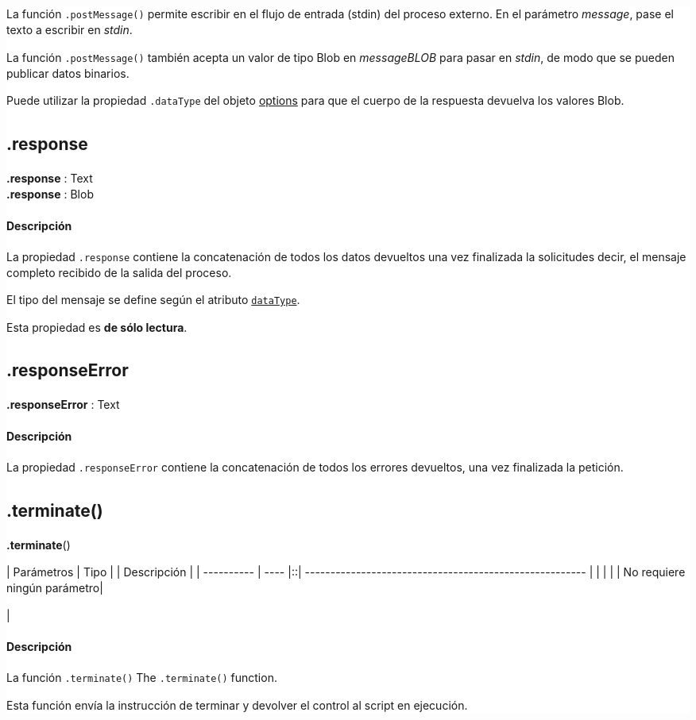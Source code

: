 La función `.postMessage()` permite escribir en el flujo de entrada (stdin) del proceso externo. En el parámetro *message*, pase el texto a escribir en *stdin*.

La función `.postMessage()` también acepta un valor de tipo Blob en *messageBLOB* para pasar en *stdin*, de modo que se pueden publicar datos binarios.

Puede utilizar la propiedad `.dataType` del objeto [options](#options-object) para que el cuerpo de la respuesta devuelva los valores Blob.




## .response


**.response** : Text<br/>**.response** : Blob

#### Descripción

La propiedad `.response` contiene la concatenación de todos los datos devueltos una vez finalizada la solicitudes decir, el mensaje completo recibido de la salida del proceso.

El tipo del mensaje se define según el atributo [`dataType`](#datatype).

Esta propiedad es **de sólo lectura**.




## .responseError


**.responseError** : Text

#### Descripción

La propiedad `.responseError` contiene la concatenación de todos los errores devueltos, una vez finalizada la petición.




## .terminate()


**.terminate**()



| Parámetros | Tipo |  | Descripción                                             |
| ---------- | ---- |::| ------------------------------------------------------- |
|            |      |  | No requiere ningún parámetro|

|

#### Descripción

La función `.terminate()` The `.terminate()` function.

Esta función envía la instrucción de terminar y devolver el control al script en ejecución.
